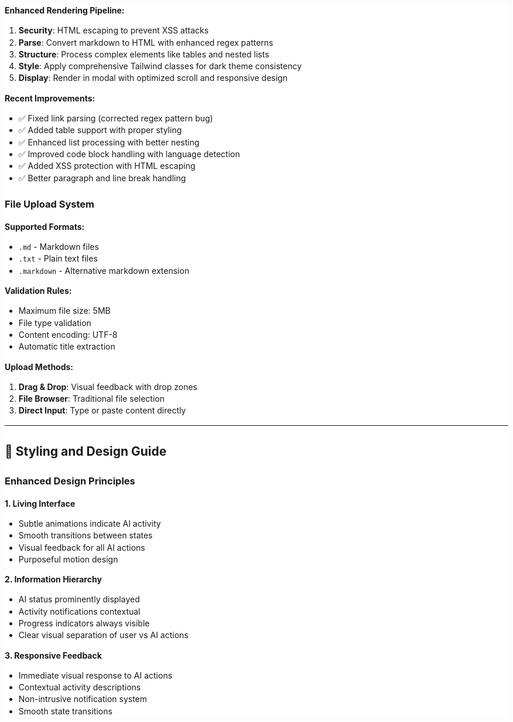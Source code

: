 **Enhanced Rendering Pipeline:**
1. **Security**: HTML escaping to prevent XSS attacks
2. **Parse**: Convert markdown to HTML with enhanced regex patterns
3. **Structure**: Process complex elements like tables and nested lists
4. **Style**: Apply comprehensive Tailwind classes for dark theme consistency
5. **Display**: Render in modal with optimized scroll and responsive design

**Recent Improvements:**
- ✅ Fixed link parsing (corrected regex pattern bug)
- ✅ Added table support with proper styling
- ✅ Enhanced list processing with better nesting
- ✅ Improved code block handling with language detection
- ✅ Added XSS protection with HTML escaping
- ✅ Better paragraph and line break handling

### File Upload System

**Supported Formats:**
- `.md` - Markdown files
- `.txt` - Plain text files
- `.markdown` - Alternative markdown extension

**Validation Rules:**
- Maximum file size: 5MB
- File type validation
- Content encoding: UTF-8
- Automatic title extraction

**Upload Methods:**
1. **Drag & Drop**: Visual feedback with drop zones
2. **File Browser**: Traditional file selection
3. **Direct Input**: Type or paste content directly

---

## 🎨 Styling and Design Guide

### Enhanced Design Principles

**1. Living Interface**
- Subtle animations indicate AI activity
- Smooth transitions between states
- Visual feedback for all AI actions
- Purposeful motion design

**2. Information Hierarchy**
- AI status prominently displayed
- Activity notifications contextual
- Progress indicators always visible
- Clear visual separation of user vs AI actions

**3. Responsive Feedback**
- Immediate visual response to AI actions
- Contextual activity descriptions
- Non-intrusive notification system
- Smooth state transitions

